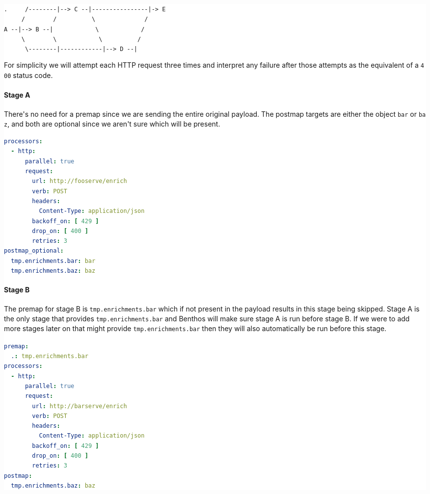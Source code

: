 ```text
.     /--------|--> C --|----------------|-> E
     /        /          \              /
A --|--> B --|            \            /
     \        \            \          /
      \--------|------------|--> D --|
```

For simplicity we will attempt each HTTP request three times and interpret any
failure after those attempts as the equivalent of a `400` status code.

#### Stage A

There's no need for a premap since we are sending the entire original payload.
The postmap targets are either the object `bar` or `baz`, and both are optional
since we aren't sure which will be present.

```yaml
processors:
  - http:
      parallel: true
      request:
        url: http://fooserve/enrich
        verb: POST
        headers:
          Content-Type: application/json
        backoff_on: [ 429 ]
        drop_on: [ 400 ]
        retries: 3
postmap_optional:
  tmp.enrichments.bar: bar
  tmp.enrichments.baz: baz
```

#### Stage B

The premap for stage B is `tmp.enrichments.bar` which if not present in the
payload results in this stage being skipped. Stage A is the only stage that
provides `tmp.enrichments.bar` and Benthos will make sure stage A is run before
stage B. If we were to add more stages later on that might provide
`tmp.enrichments.bar` then they will also automatically be run before this
stage.

```yaml
premap:
  .: tmp.enrichments.bar
processors:
  - http:
      parallel: true
      request:
        url: http://barserve/enrich
        verb: POST
        headers:
          Content-Type: application/json
        backoff_on: [ 429 ]
        drop_on: [ 400 ]
        retries: 3
postmap:
  tmp.enrichments.baz: baz
```


[dag_wiki]: https://en.wikipedia.org/wiki/Directed_acyclic_graph
[conditional]: /docs/components/processors/conditional
[process_dag]: /docs/components/processors/process_dag
[process_map]: /docs/components/processors/process_map
[error-handling]: /docs/configuration/error_handling